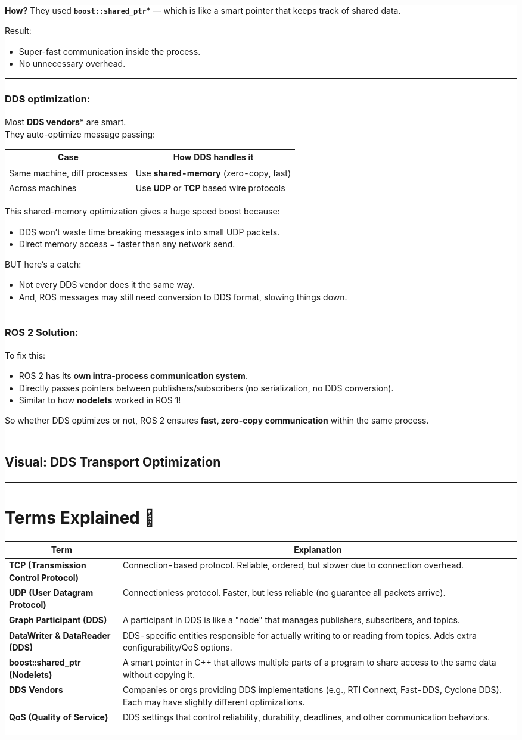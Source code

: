 **How?**
They used **`boost::shared_ptr`*** — which is like a smart pointer that keeps track of shared data.

Result:
- Super-fast communication inside the process.
- No unnecessary overhead.

---

### DDS optimization:

Most **DDS vendors*** are smart.  
They auto-optimize message passing:

| Case                               | How DDS handles it                                 |
|-----------------------------------|----------------------------------------------------|
| Same machine, diff processes      | Use **shared-memory** (zero-copy, fast)            |
| Across machines                   | Use **UDP** or **TCP** based wire protocols        |

This shared-memory optimization gives a huge speed boost because:
- DDS won’t waste time breaking messages into small UDP packets.
- Direct memory access = faster than any network send.

BUT here’s a catch:
- Not every DDS vendor does it the same way.
- And, ROS messages may still need conversion to DDS format, slowing things down.

---

### ROS 2 Solution:

To fix this:
- ROS 2 has its **own intra-process communication system**.
- Directly passes pointers between publishers/subscribers (no serialization, no DDS conversion).
- Similar to how **nodelets** worked in ROS 1!

So whether DDS optimizes or not, ROS 2 ensures **fast, zero-copy communication** within the same process.

---

## Visual: DDS Transport Optimization


---

# Terms Explained 📝

| Term                 | Explanation                                                                                                                                     |
|---------------------|-------------------------------------------------------------------------------------------------------------------------------------------------|
| **TCP (Transmission Control Protocol)**  | Connection-based protocol. Reliable, ordered, but slower due to connection overhead.                                           |
| **UDP (User Datagram Protocol)**         | Connectionless protocol. Faster, but less reliable (no guarantee all packets arrive).                                          |
| **Graph Participant (DDS)**              | A participant in DDS is like a "node" that manages publishers, subscribers, and topics.                                         |
| **DataWriter & DataReader (DDS)**        | DDS-specific entities responsible for actually writing to or reading from topics. Adds extra configurability/QoS options.       |
| **boost::shared_ptr (Nodelets)**         | A smart pointer in C++ that allows multiple parts of a program to share access to the same data without copying it.              |
| **DDS Vendors**                          | Companies or orgs providing DDS implementations (e.g., RTI Connext, Fast-DDS, Cyclone DDS). Each may have slightly different optimizations. |
| **QoS (Quality of Service)**             | DDS settings that control reliability, durability, deadlines, and other communication behaviors.                               |

---